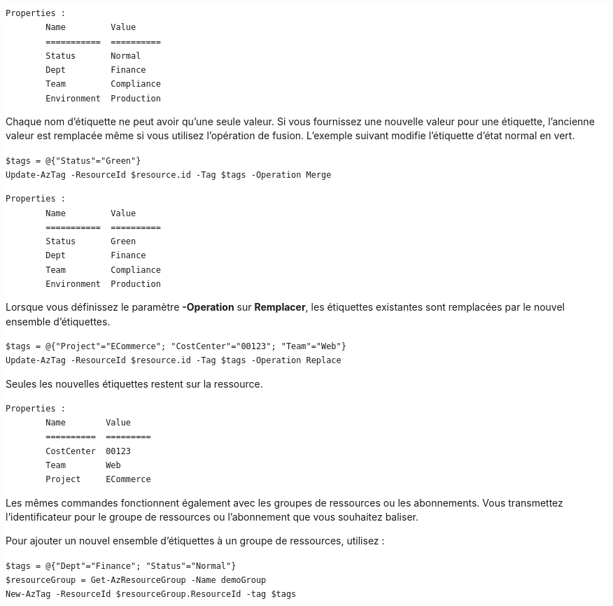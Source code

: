 ```output
Properties :
        Name         Value
        ===========  ==========
        Status       Normal
        Dept         Finance
        Team         Compliance
        Environment  Production
```

Chaque nom d’étiquette ne peut avoir qu’une seule valeur. Si vous fournissez une nouvelle valeur pour une étiquette, l’ancienne valeur est remplacée même si vous utilisez l’opération de fusion. L’exemple suivant modifie l’étiquette d’état normal en vert.

```azurepowershell-interactive
$tags = @{"Status"="Green"}
Update-AzTag -ResourceId $resource.id -Tag $tags -Operation Merge
```

```output
Properties :
        Name         Value
        ===========  ==========
        Status       Green
        Dept         Finance
        Team         Compliance
        Environment  Production
```

Lorsque vous définissez le paramètre **-Operation** sur **Remplacer**, les étiquettes existantes sont remplacées par le nouvel ensemble d’étiquettes.

```azurepowershell-interactive
$tags = @{"Project"="ECommerce"; "CostCenter"="00123"; "Team"="Web"}
Update-AzTag -ResourceId $resource.id -Tag $tags -Operation Replace
```

Seules les nouvelles étiquettes restent sur la ressource.

```output
Properties :
        Name        Value
        ==========  =========
        CostCenter  00123
        Team        Web
        Project     ECommerce
```

Les mêmes commandes fonctionnent également avec les groupes de ressources ou les abonnements. Vous transmettez l’identificateur pour le groupe de ressources ou l’abonnement que vous souhaitez baliser.

Pour ajouter un nouvel ensemble d’étiquettes à un groupe de ressources, utilisez :

```azurepowershell-interactive
$tags = @{"Dept"="Finance"; "Status"="Normal"}
$resourceGroup = Get-AzResourceGroup -Name demoGroup
New-AzTag -ResourceId $resourceGroup.ResourceId -tag $tags
```
